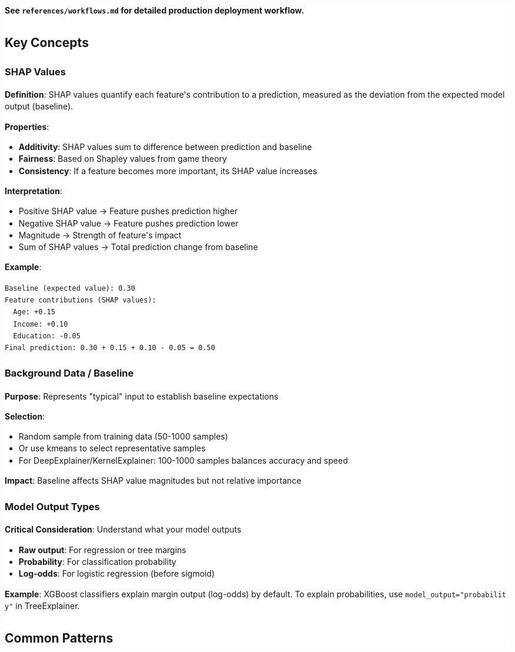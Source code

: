**See `references/workflows.md` for detailed production deployment workflow.**

## Key Concepts

### SHAP Values

**Definition**: SHAP values quantify each feature's contribution to a prediction, measured as the deviation from the expected model output (baseline).

**Properties**:
- **Additivity**: SHAP values sum to difference between prediction and baseline
- **Fairness**: Based on Shapley values from game theory
- **Consistency**: If a feature becomes more important, its SHAP value increases

**Interpretation**:
- Positive SHAP value → Feature pushes prediction higher
- Negative SHAP value → Feature pushes prediction lower
- Magnitude → Strength of feature's impact
- Sum of SHAP values → Total prediction change from baseline

**Example**:
```
Baseline (expected value): 0.30
Feature contributions (SHAP values):
  Age: +0.15
  Income: +0.10
  Education: -0.05
Final prediction: 0.30 + 0.15 + 0.10 - 0.05 = 0.50
```

### Background Data / Baseline

**Purpose**: Represents "typical" input to establish baseline expectations

**Selection**:
- Random sample from training data (50-1000 samples)
- Or use kmeans to select representative samples
- For DeepExplainer/KernelExplainer: 100-1000 samples balances accuracy and speed

**Impact**: Baseline affects SHAP value magnitudes but not relative importance

### Model Output Types

**Critical Consideration**: Understand what your model outputs

- **Raw output**: For regression or tree margins
- **Probability**: For classification probability
- **Log-odds**: For logistic regression (before sigmoid)

**Example**: XGBoost classifiers explain margin output (log-odds) by default. To explain probabilities, use `model_output="probability"` in TreeExplainer.

## Common Patterns
